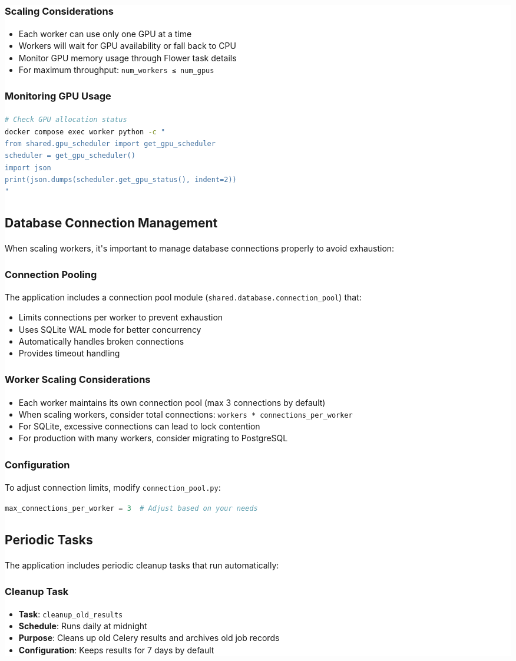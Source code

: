 ### Scaling Considerations
- Each worker can use only one GPU at a time
- Workers will wait for GPU availability or fall back to CPU
- Monitor GPU memory usage through Flower task details
- For maximum throughput: `num_workers ≤ num_gpus`

### Monitoring GPU Usage
```bash
# Check GPU allocation status
docker compose exec worker python -c "
from shared.gpu_scheduler import get_gpu_scheduler
scheduler = get_gpu_scheduler()
import json
print(json.dumps(scheduler.get_gpu_status(), indent=2))
"
```

## Database Connection Management

When scaling workers, it's important to manage database connections properly to avoid exhaustion:

### Connection Pooling
The application includes a connection pool module (`shared.database.connection_pool`) that:
- Limits connections per worker to prevent exhaustion
- Uses SQLite WAL mode for better concurrency
- Automatically handles broken connections
- Provides timeout handling

### Worker Scaling Considerations
- Each worker maintains its own connection pool (max 3 connections by default)
- When scaling workers, consider total connections: `workers * connections_per_worker`
- For SQLite, excessive connections can lead to lock contention
- For production with many workers, consider migrating to PostgreSQL

### Configuration
To adjust connection limits, modify `connection_pool.py`:
```python
max_connections_per_worker = 3  # Adjust based on your needs
```

## Periodic Tasks

The application includes periodic cleanup tasks that run automatically:

### Cleanup Task
- **Task**: `cleanup_old_results`
- **Schedule**: Runs daily at midnight
- **Purpose**: Cleans up old Celery results and archives old job records
- **Configuration**: Keeps results for 7 days by default
